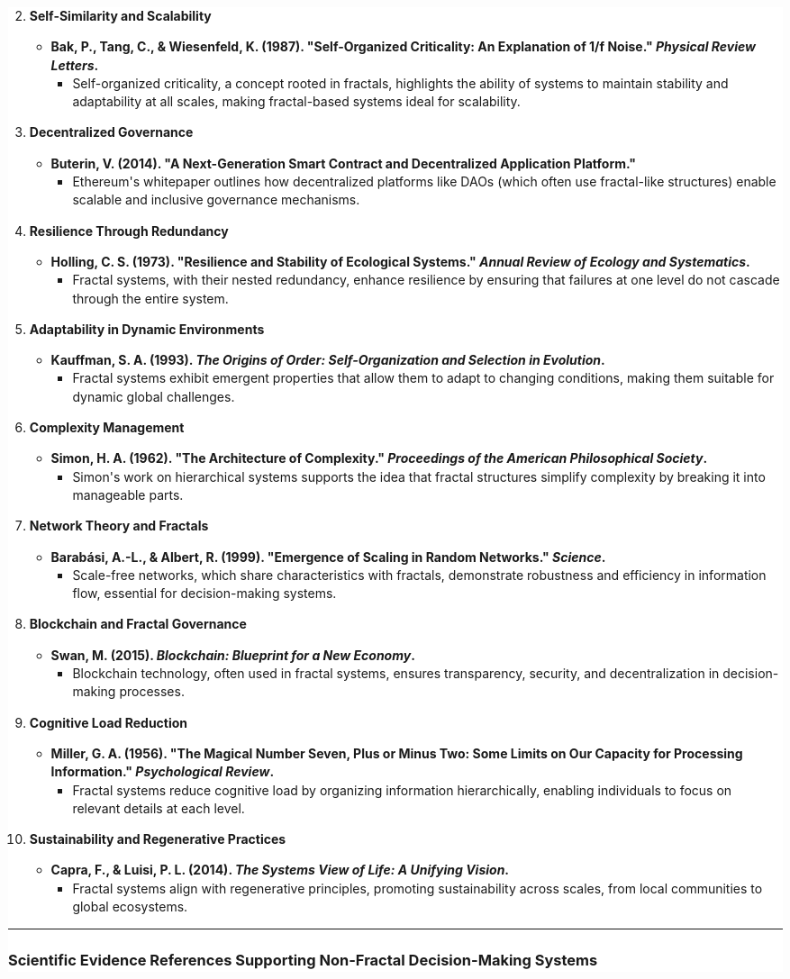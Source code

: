 2. **Self-Similarity and Scalability**
   - **Bak, P., Tang, C., & Wiesenfeld, K. (1987). "Self-Organized Criticality: An Explanation of 1/f Noise." *Physical Review Letters*.**
     - Self-organized criticality, a concept rooted in fractals, highlights the ability of systems to maintain stability and adaptability at all scales, making fractal-based systems ideal for scalability.

3. **Decentralized Governance**
   - **Buterin, V. (2014). "A Next-Generation Smart Contract and Decentralized Application Platform."**
     - Ethereum's whitepaper outlines how decentralized platforms like DAOs (which often use fractal-like structures) enable scalable and inclusive governance mechanisms.

4. **Resilience Through Redundancy**
   - **Holling, C. S. (1973). "Resilience and Stability of Ecological Systems." *Annual Review of Ecology and Systematics*.**
     - Fractal systems, with their nested redundancy, enhance resilience by ensuring that failures at one level do not cascade through the entire system.

5. **Adaptability in Dynamic Environments**
   - **Kauffman, S. A. (1993). *The Origins of Order: Self-Organization and Selection in Evolution*.**
     - Fractal systems exhibit emergent properties that allow them to adapt to changing conditions, making them suitable for dynamic global challenges.

6. **Complexity Management**
   - **Simon, H. A. (1962). "The Architecture of Complexity." *Proceedings of the American Philosophical Society*.**
     - Simon's work on hierarchical systems supports the idea that fractal structures simplify complexity by breaking it into manageable parts.

7. **Network Theory and Fractals**
   - **Barabási, A.-L., & Albert, R. (1999). "Emergence of Scaling in Random Networks." *Science*.**
     - Scale-free networks, which share characteristics with fractals, demonstrate robustness and efficiency in information flow, essential for decision-making systems.

8. **Blockchain and Fractal Governance**
   - **Swan, M. (2015). *Blockchain: Blueprint for a New Economy*.**
     - Blockchain technology, often used in fractal systems, ensures transparency, security, and decentralization in decision-making processes.

9. **Cognitive Load Reduction**
   - **Miller, G. A. (1956). "The Magical Number Seven, Plus or Minus Two: Some Limits on Our Capacity for Processing Information." *Psychological Review*.**
     - Fractal systems reduce cognitive load by organizing information hierarchically, enabling individuals to focus on relevant details at each level.

10. **Sustainability and Regenerative Practices**
    - **Capra, F., & Luisi, P. L. (2014). *The Systems View of Life: A Unifying Vision*.**
      - Fractal systems align with regenerative principles, promoting sustainability across scales, from local communities to global ecosystems.

---

### **Scientific Evidence References Supporting Non-Fractal Decision-Making Systems**
